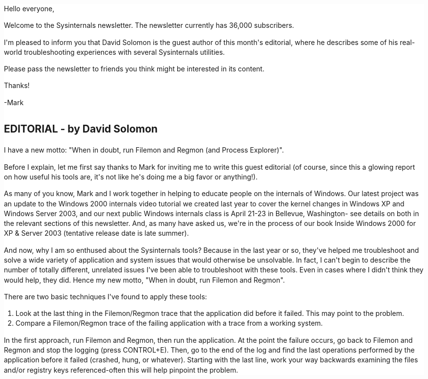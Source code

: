 Hello everyone,

Welcome to the Sysinternals newsletter. The newsletter currently has
36,000 subscribers.

I'm pleased to inform you that David Solomon is the guest author of this
month's editorial, where he describes some of his real-world
troubleshooting experiences with several Sysinternals utilities.

Please pass the newsletter to friends you think might be interested in
its content.

Thanks!

-Mark

## EDITORIAL - by David Solomon

I have a new motto: "When in doubt, run Filemon and Regmon (and Process
Explorer)".

Before I explain, let me first say thanks to Mark for inviting me to
write this guest editorial (of course, since this a glowing report on
how useful his tools are, it's not like he's doing me a big favor or
anything!).

As many of you know, Mark and I work together in helping to educate
people on the internals of Windows. Our latest project was an update to
the Windows 2000 internals video tutorial we created last year to cover
the kernel changes in Windows XP and Windows Server 2003, and our next
public Windows internals class is April 21-23 in Bellevue, Washington-
see details on both in the relevant sections of this newsletter. And, as
many have asked us, we're in the process of our book Inside Windows 2000
for XP & Server 2003 (tentative release date is late summer).

And now, why I am so enthused about the Sysinternals tools? Because in
the last year or so, they've helped me troubleshoot and solve a wide
variety of application and system issues that would otherwise be
unsolvable. In fact, I can't begin to describe the number of totally
different, unrelated issues I've been able to troubleshoot with these
tools. Even in cases where I didn't think they would help, they did.
Hence my new motto, "When in doubt, run Filemon and Regmon".

There are two basic techniques I've found to apply these tools:

1. Look at the last thing in the Filemon/Regmon trace that the
   application did before it failed. This may point to the problem.
2. Compare a Filemon/Regmon trace of the failing application with a
   trace from a working system.

In the first approach, run Filemon and Regmon, then run the application.
At the point the failure occurs, go back to Filemon and Regmon and stop
the logging (press CONTROL+E). Then, go to the end of the log and find
the last operations performed by the application before it failed
(crashed, hung, or whatever). Starting with the last line, work your way
backwards examining the files and/or registry keys referenced-often this
will help pinpoint the problem.
